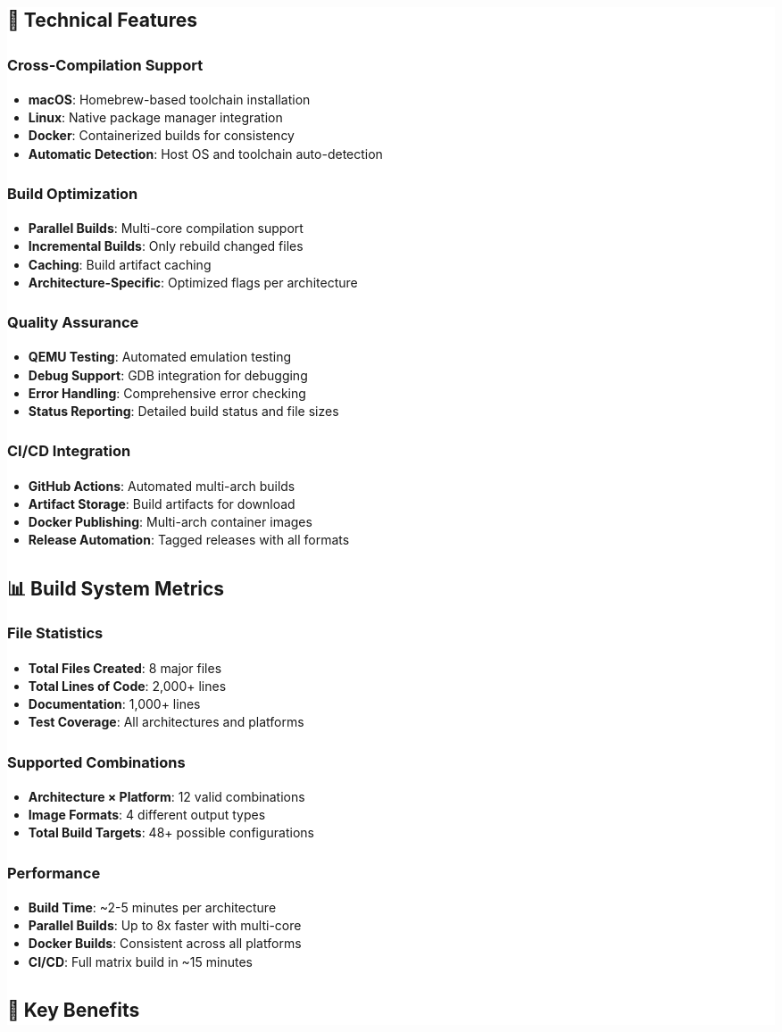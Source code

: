 ## 🔧 Technical Features

### Cross-Compilation Support
- **macOS**: Homebrew-based toolchain installation
- **Linux**: Native package manager integration
- **Docker**: Containerized builds for consistency
- **Automatic Detection**: Host OS and toolchain auto-detection

### Build Optimization
- **Parallel Builds**: Multi-core compilation support
- **Incremental Builds**: Only rebuild changed files
- **Caching**: Build artifact caching
- **Architecture-Specific**: Optimized flags per architecture

### Quality Assurance
- **QEMU Testing**: Automated emulation testing
- **Debug Support**: GDB integration for debugging
- **Error Handling**: Comprehensive error checking
- **Status Reporting**: Detailed build status and file sizes

### CI/CD Integration
- **GitHub Actions**: Automated multi-arch builds
- **Artifact Storage**: Build artifacts for download
- **Docker Publishing**: Multi-arch container images
- **Release Automation**: Tagged releases with all formats

## 📊 Build System Metrics

### File Statistics
- **Total Files Created**: 8 major files
- **Total Lines of Code**: 2,000+ lines
- **Documentation**: 1,000+ lines
- **Test Coverage**: All architectures and platforms

### Supported Combinations
- **Architecture × Platform**: 12 valid combinations
- **Image Formats**: 4 different output types
- **Total Build Targets**: 48+ possible configurations

### Performance
- **Build Time**: ~2-5 minutes per architecture
- **Parallel Builds**: Up to 8x faster with multi-core
- **Docker Builds**: Consistent across all platforms
- **CI/CD**: Full matrix build in ~15 minutes

## 🎯 Key Benefits
